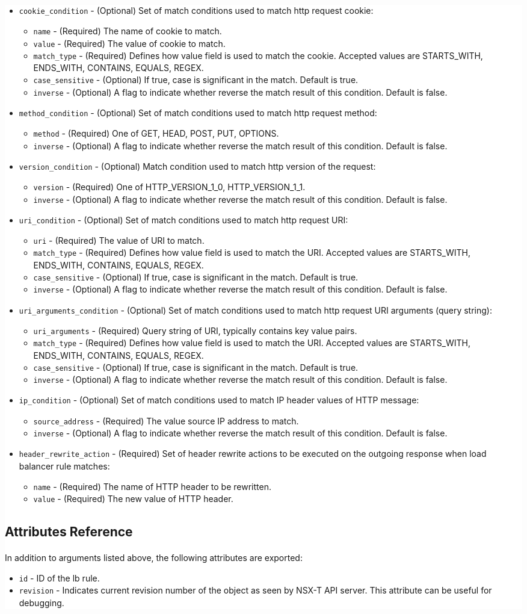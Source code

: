 * `cookie_condition` - (Optional) Set of match conditions used to match http request cookie:
    * `name` - (Required) The name of cookie to match.
    * `value` - (Required) The value of cookie to match.
    * `match_type` - (Required) Defines how value field is used to match the cookie. Accepted values are STARTS_WITH, ENDS_WITH, CONTAINS, EQUALS, REGEX.
    * `case_sensitive` - (Optional) If true, case is significant in the match. Default is true.
    * `inverse` - (Optional) A flag to indicate whether reverse the match result of this condition. Default is false.

* `method_condition` - (Optional) Set of match conditions used to match http request method:
    * `method` - (Required) One of GET, HEAD, POST, PUT, OPTIONS.
    * `inverse` - (Optional) A flag to indicate whether reverse the match result of this condition. Default is false.

* `version_condition` - (Optional) Match condition used to match http version of the request:
    * `version` - (Required) One of HTTP_VERSION_1_0, HTTP_VERSION_1_1.
    * `inverse` - (Optional) A flag to indicate whether reverse the match result of this condition. Default is false.

* `uri_condition` - (Optional) Set of match conditions used to match http request URI:
    * `uri` - (Required) The value of URI to match.
    * `match_type` - (Required) Defines how value field is used to match the URI. Accepted values are STARTS_WITH, ENDS_WITH, CONTAINS, EQUALS, REGEX.
    * `case_sensitive` - (Optional) If true, case is significant in the match. Default is true.
    * `inverse` - (Optional) A flag to indicate whether reverse the match result of this condition. Default is false.

* `uri_arguments_condition` - (Optional) Set of match conditions used to match http request URI arguments (query string):
    * `uri_arguments` - (Required) Query string of URI, typically contains key value pairs.
    * `match_type` - (Required) Defines how value field is used to match the URI. Accepted values are STARTS_WITH, ENDS_WITH, CONTAINS, EQUALS, REGEX.
    * `case_sensitive` - (Optional) If true, case is significant in the match. Default is true.
    * `inverse` - (Optional) A flag to indicate whether reverse the match result of this condition. Default is false.

* `ip_condition` - (Optional) Set of match conditions used to match IP header values of HTTP message:
    * `source_address` - (Required) The value source IP address to match.
    * `inverse` - (Optional) A flag to indicate whether reverse the match result of this condition. Default is false.

* `header_rewrite_action` - (Required) Set of header rewrite actions to be executed on the outgoing response when load balancer rule matches:
    * `name` - (Required) The name of HTTP header to be rewritten.
    * `value` - (Required) The new value of HTTP header.

## Attributes Reference

In addition to arguments listed above, the following attributes are exported:

* `id` - ID of the lb rule.
* `revision` - Indicates current revision number of the object as seen by NSX-T API server. This attribute can be useful for debugging.
